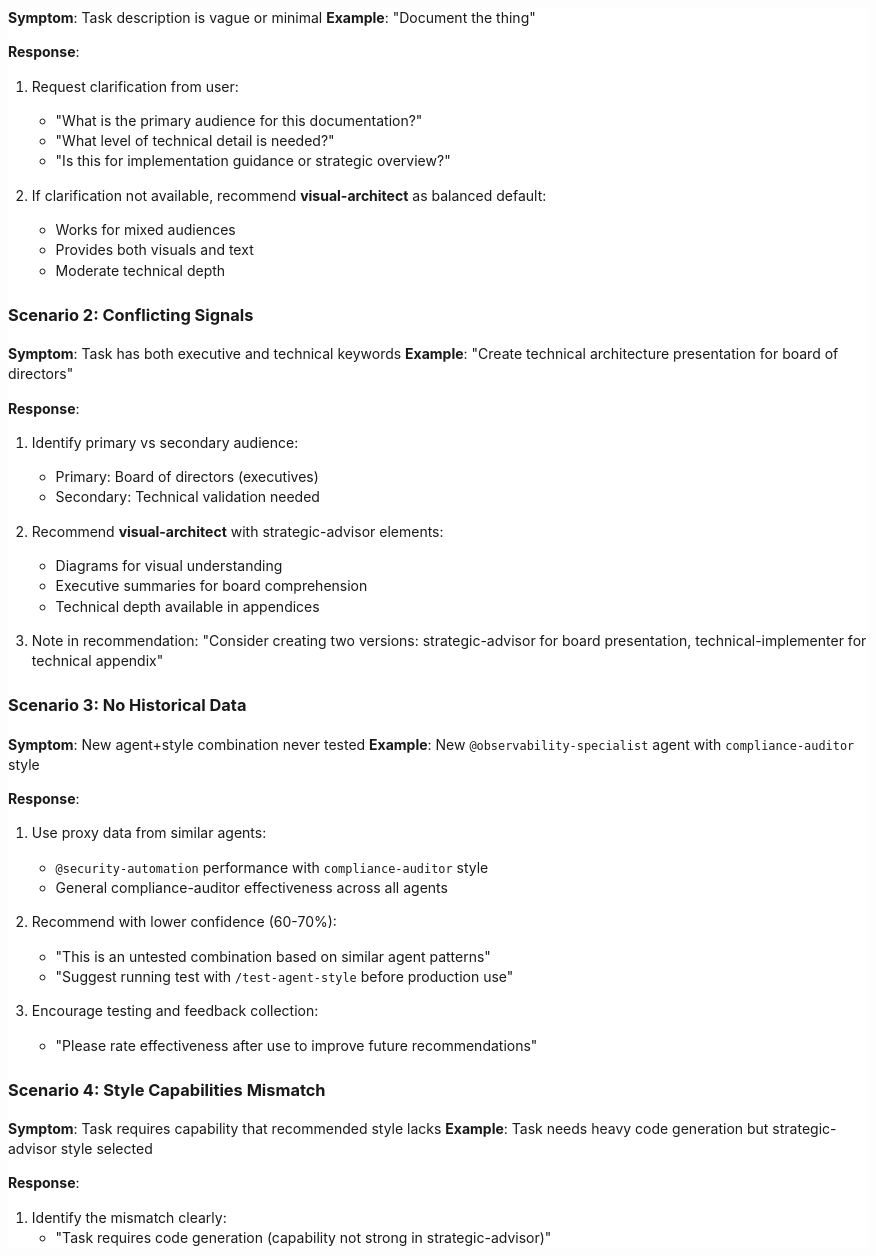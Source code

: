 **Symptom**: Task description is vague or minimal
**Example**: "Document the thing"

**Response**:
1. Request clarification from user:
   - "What is the primary audience for this documentation?"
   - "What level of technical detail is needed?"
   - "Is this for implementation guidance or strategic overview?"

2. If clarification not available, recommend **visual-architect** as balanced default:
   - Works for mixed audiences
   - Provides both visuals and text
   - Moderate technical depth

### Scenario 2: Conflicting Signals

**Symptom**: Task has both executive and technical keywords
**Example**: "Create technical architecture presentation for board of directors"

**Response**:
1. Identify primary vs secondary audience:
   - Primary: Board of directors (executives)
   - Secondary: Technical validation needed

2. Recommend **visual-architect** with strategic-advisor elements:
   - Diagrams for visual understanding
   - Executive summaries for board comprehension
   - Technical depth available in appendices

3. Note in recommendation: "Consider creating two versions: strategic-advisor for board presentation, technical-implementer for technical appendix"

### Scenario 3: No Historical Data

**Symptom**: New agent+style combination never tested
**Example**: New `@observability-specialist` agent with `compliance-auditor` style

**Response**:
1. Use proxy data from similar agents:
   - `@security-automation` performance with `compliance-auditor` style
   - General compliance-auditor effectiveness across all agents

2. Recommend with lower confidence (60-70%):
   - "This is an untested combination based on similar agent patterns"
   - "Suggest running test with `/test-agent-style` before production use"

3. Encourage testing and feedback collection:
   - "Please rate effectiveness after use to improve future recommendations"

### Scenario 4: Style Capabilities Mismatch

**Symptom**: Task requires capability that recommended style lacks
**Example**: Task needs heavy code generation but strategic-advisor style selected

**Response**:
1. Identify the mismatch clearly:
   - "Task requires code generation (capability not strong in strategic-advisor)"
